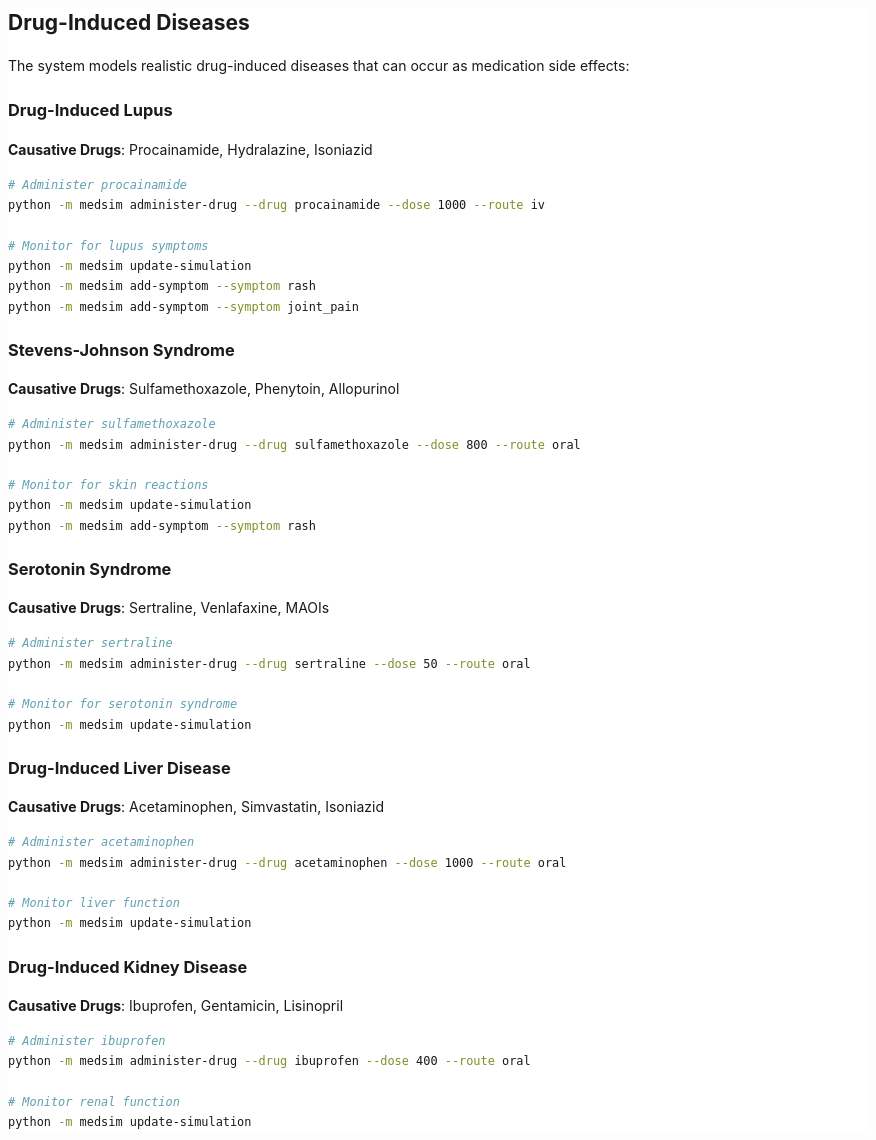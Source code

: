 ## Drug-Induced Diseases

The system models realistic drug-induced diseases that can occur as medication side effects:

### Drug-Induced Lupus
**Causative Drugs**: Procainamide, Hydralazine, Isoniazid
```bash
# Administer procainamide
python -m medsim administer-drug --drug procainamide --dose 1000 --route iv

# Monitor for lupus symptoms
python -m medsim update-simulation
python -m medsim add-symptom --symptom rash
python -m medsim add-symptom --symptom joint_pain
```

### Stevens-Johnson Syndrome
**Causative Drugs**: Sulfamethoxazole, Phenytoin, Allopurinol
```bash
# Administer sulfamethoxazole
python -m medsim administer-drug --drug sulfamethoxazole --dose 800 --route oral

# Monitor for skin reactions
python -m medsim update-simulation
python -m medsim add-symptom --symptom rash
```

### Serotonin Syndrome
**Causative Drugs**: Sertraline, Venlafaxine, MAOIs
```bash
# Administer sertraline
python -m medsim administer-drug --drug sertraline --dose 50 --route oral

# Monitor for serotonin syndrome
python -m medsim update-simulation
```

### Drug-Induced Liver Disease
**Causative Drugs**: Acetaminophen, Simvastatin, Isoniazid
```bash
# Administer acetaminophen
python -m medsim administer-drug --drug acetaminophen --dose 1000 --route oral

# Monitor liver function
python -m medsim update-simulation
```

### Drug-Induced Kidney Disease
**Causative Drugs**: Ibuprofen, Gentamicin, Lisinopril
```bash
# Administer ibuprofen
python -m medsim administer-drug --drug ibuprofen --dose 400 --route oral

# Monitor renal function
python -m medsim update-simulation
```
